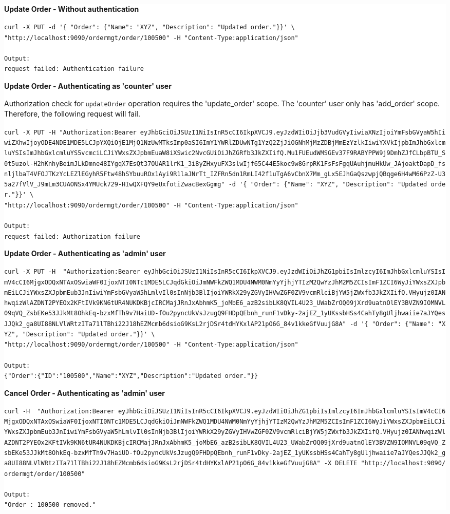 **Update Order - Without authentication**
```
curl -X PUT -d '{ "Order": {"Name": "XYZ", "Description": "Updated order."}}' \
"http://localhost:9090/ordermgt/order/100500" -H "Content-Type:application/json"

Output:
request failed: Authentication failure
```

**Update Order - Authenticating as 'counter' user**

Authorization check for `updateOrder` operation requires the 'update_order' scope. The 'counter' user only has 'add_order' scope. Therefore, the following request will fail.

```
curl -X PUT -H "Authorization:Bearer eyJhbGciOiJSUzI1NiIsInR5cCI6IkpXVCJ9.eyJzdWIiOiJjb3VudGVyIiwiaXNzIjoiYmFsbGVyaW5hIiwiZXhwIjoyODE4NDE1MDE5LCJpYXQiOjE1MjQ1NzUwMTksImp0aSI6ImY1YWRlZDUwNTg1YzQ2ZjJiOGNhMjMzZDBjMmEzYzlkIiwiYXVkIjpbImJhbGxlcmluYSIsImJhbGxlcmluYS5vcmciLCJiYWxsZXJpbmEuaW8iXSwic2NvcGUiOiJhZGRfb3JkZXIifQ.Mu1FUEudWMSGEv37F9RABYPPW9j9DmhZJfCLbpBTU_S0t5uzol-H2hKnhyBeimJLkDmne48IYgqX7EsQt37OUAR1lrK1_3i8yZHxyuFX3slwIjf65C44E5koc9w8GrpRK1FsFsFgqUAuhjmuHkUw_JAjoaktDapD_fsnljlbaT4VFOJTKzYcLEZlEGyhR5Ftw48hSYbuuROx1Ayi9R1laJNrTt_IZFRn5dn1RmLI42f1uTgA6vCbnX7Mm_gLx5EJhGaQszwpjQBqge6H4wM66PzZ-U35a27fVlV_J9mLm3CUAONSx4YMUck729-HIwQXFQY9eUxfotiZwacBexGgmg" -d '{ "Order": {"Name": "XYZ", "Description": "Updated order."}}' \
"http://localhost:9090/ordermgt/order/100500" -H "Content-Type:application/json"

Output:
request failed: Authorization failure
```

**Update Order - Authenticating as 'admin' user**
```
curl -X PUT -H  "Authorization:Bearer eyJhbGciOiJSUzI1NiIsInR5cCI6IkpXVCJ9.eyJzdWIiOiJhZG1pbiIsImlzcyI6ImJhbGxlcmluYSIsImV4cCI6MjgxODQxNTAxOSwiaWF0IjoxNTI0NTc1MDE5LCJqdGkiOiJmNWFkZWQ1MDU4NWM0NmYyYjhjYTIzM2QwYzJhM2M5ZCIsImF1ZCI6WyJiYWxsZXJpbmEiLCJiYWxsZXJpbmEub3JnIiwiYmFsbGVyaW5hLmlvIl0sInNjb3BlIjoiYWRkX29yZGVyIHVwZGF0ZV9vcmRlciBjYW5jZWxfb3JkZXIifQ.VHyujz0IANhwqizWlAZDNT2PYEOx2KFtIVk9KN6tUR4NUKDKBjcIRCMajJRnJxAbhmK5_joMbE6_azB2sibLK8QVIL4U23_UWabZrOQ09jXrd9uatnOlEY3BVZN9IOMNVL09qVQ_ZsbEKe53JJkMt8OhkEq-bzxMfTh9v7HaiUD-fOu2pyncUkVsJzugQ9FHDpQEbnh_runF1vDky-2ajEZ_1yUKssbHSs4CahTy8gUljhwaiie7aJYQesJJQk2_ga8UI88NLVlWRtzITa71lTBhi22J18hEZMcmb6dsioG9KsL2rjDSr4tdHYKxlAP21pO6G_84v1kkeGfVuujG8A" -d '{ "Order": {"Name": "XYZ", "Description": "Updated order."}}' \
"http://localhost:9090/ordermgt/order/100500" -H "Content-Type:application/json"

Output:
{"Order":{"ID":"100500","Name":"XYZ","Description":"Updated order."}}
```

**Cancel Order - Authenticating as 'admin' user**
```
curl -H  "Authorization:Bearer eyJhbGciOiJSUzI1NiIsInR5cCI6IkpXVCJ9.eyJzdWIiOiJhZG1pbiIsImlzcyI6ImJhbGxlcmluYSIsImV4cCI6MjgxODQxNTAxOSwiaWF0IjoxNTI0NTc1MDE5LCJqdGkiOiJmNWFkZWQ1MDU4NWM0NmYyYjhjYTIzM2QwYzJhM2M5ZCIsImF1ZCI6WyJiYWxsZXJpbmEiLCJiYWxsZXJpbmEub3JnIiwiYmFsbGVyaW5hLmlvIl0sInNjb3BlIjoiYWRkX29yZGVyIHVwZGF0ZV9vcmRlciBjYW5jZWxfb3JkZXIifQ.VHyujz0IANhwqizWlAZDNT2PYEOx2KFtIVk9KN6tUR4NUKDKBjcIRCMajJRnJxAbhmK5_joMbE6_azB2sibLK8QVIL4U23_UWabZrOQ09jXrd9uatnOlEY3BVZN9IOMNVL09qVQ_ZsbEKe53JJkMt8OhkEq-bzxMfTh9v7HaiUD-fOu2pyncUkVsJzugQ9FHDpQEbnh_runF1vDky-2ajEZ_1yUKssbHSs4CahTy8gUljhwaiie7aJYQesJJQk2_ga8UI88NLVlWRtzITa71lTBhi22J18hEZMcmb6dsioG9KsL2rjDSr4tdHYKxlAP21pO6G_84v1kkeGfVuujG8A" -X DELETE "http://localhost:9090/ordermgt/order/100500"

Output:
"Order : 100500 removed."
```
